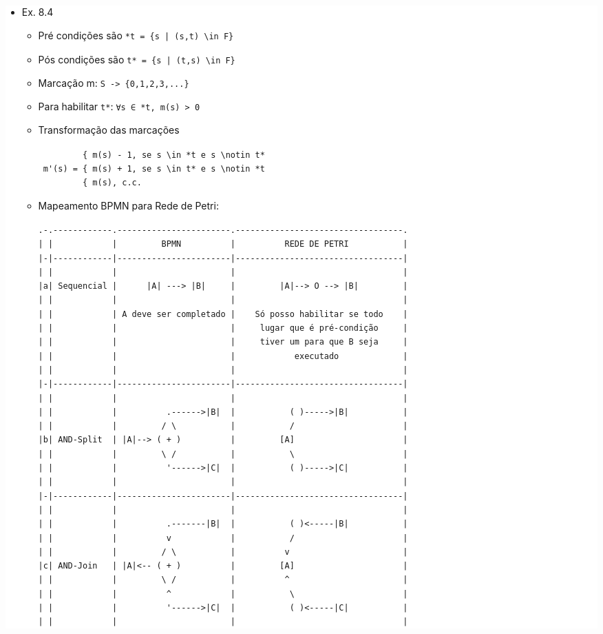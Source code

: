 
- Ex. 8.4
  - Pré condições são `*t = {s | (s,t) \in F}`
  - Pós condições são `t* = {s | (t,s) \in F}`
  - Marcação m: `S -> {0,1,2,3,...}`
  - Para habilitar `t*`: `∀s ∈ *t, m(s) > 0`

  - Transformação das marcações
    ```
             { m(s) - 1, se s \in *t e s \notin t*
     m'(s) = { m(s) + 1, se s \in t* e s \notin *t
             { m(s), c.c.
    ```

  - Mapeamento BPMN para Rede de Petri:

    ``` 
    .-.------------.-----------------------.----------------------------------.
    | |            |         BPMN          |          REDE DE PETRI           |
    |-|------------|-----------------------|----------------------------------|
    | |            |                       |                                  |
    |a| Sequencial |      |A| ---> |B|     |         |A|--> O --> |B|         |
    | |            |                       |                                  |
    | |            | A deve ser completado |    Só posso habilitar se todo    |
    | |            |                       |     lugar que é pré-condição     |
    | |            |                       |     tiver um para que B seja     |
    | |            |                       |            executado             |
    | |            |                       |                                  |
    |-|------------|-----------------------|----------------------------------|
    | |            |                       |                                  |
    | |            |          .------>|B|  |           ( )----->|B|           |
    | |            |         / \           |           /                      |
    |b| AND-Split  | |A|--> ( + )          |         [A]                      |
    | |            |         \ /           |           \                      |
    | |            |          '------>|C|  |           ( )----->|C|           |
    | |            |                       |                                  |
    |-|------------|-----------------------|----------------------------------|
    | |            |                       |                                  |
    | |            |          .-------|B|  |           ( )<-----|B|           |
    | |            |          v            |           /                      |
    | |            |         / \           |          v                       |
    |c| AND-Join   | |A|<-- ( + )          |         [A]                      |
    | |            |         \ /           |          ^                       |
    | |            |          ^            |           \                      |
    | |            |          '------>|C|  |           ( )<-----|C|           |
    | |            |                       |                                  |